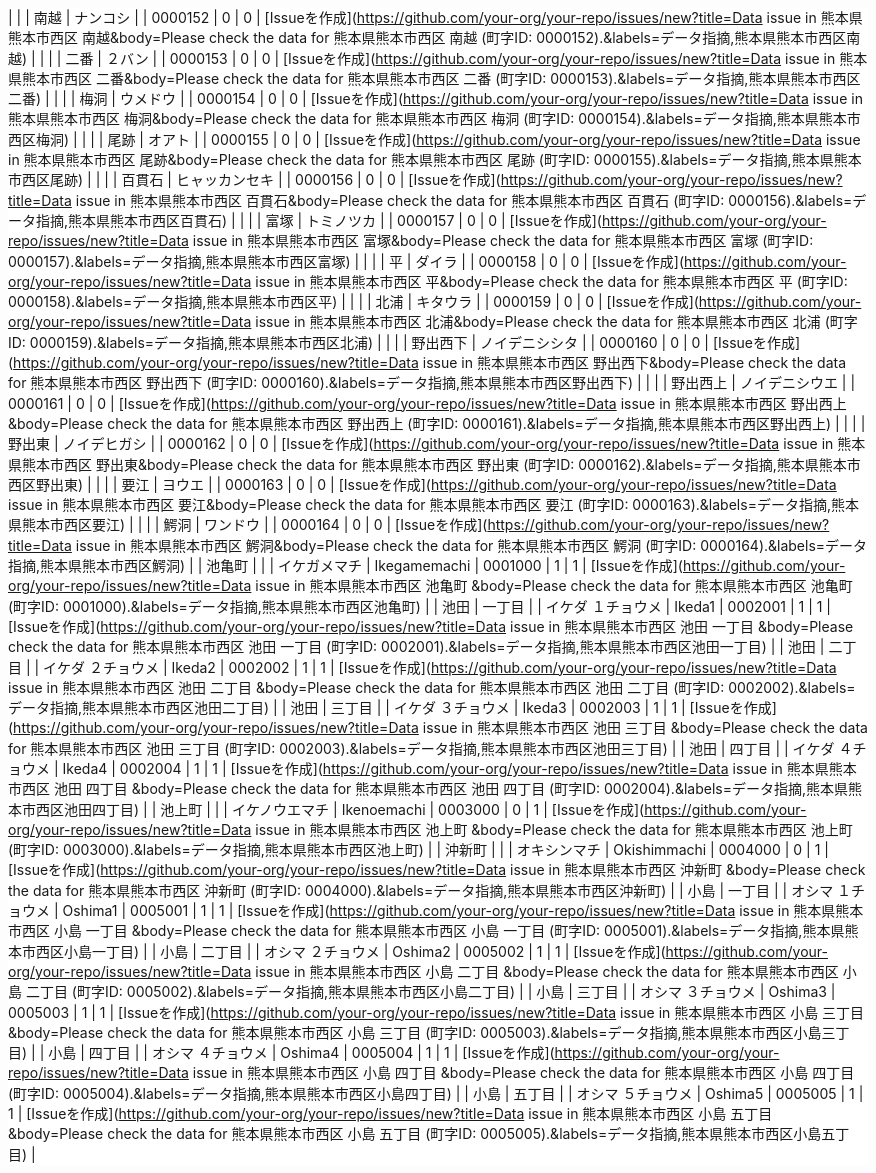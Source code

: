 |  |  | 南越 |   ナンコシ |  | 0000152 | 0 | 0 | [Issueを作成](https://github.com/your-org/your-repo/issues/new?title=Data issue in 熊本県熊本市西区   南越&body=Please check the data for 熊本県熊本市西区   南越 (町字ID: 0000152).&labels=データ指摘,熊本県熊本市西区南越) |
|  |  | 二番 |   ２バン |  | 0000153 | 0 | 0 | [Issueを作成](https://github.com/your-org/your-repo/issues/new?title=Data issue in 熊本県熊本市西区   二番&body=Please check the data for 熊本県熊本市西区   二番 (町字ID: 0000153).&labels=データ指摘,熊本県熊本市西区二番) |
|  |  | 梅洞 |   ウメドウ |  | 0000154 | 0 | 0 | [Issueを作成](https://github.com/your-org/your-repo/issues/new?title=Data issue in 熊本県熊本市西区   梅洞&body=Please check the data for 熊本県熊本市西区   梅洞 (町字ID: 0000154).&labels=データ指摘,熊本県熊本市西区梅洞) |
|  |  | 尾跡 |   オアト |  | 0000155 | 0 | 0 | [Issueを作成](https://github.com/your-org/your-repo/issues/new?title=Data issue in 熊本県熊本市西区   尾跡&body=Please check the data for 熊本県熊本市西区   尾跡 (町字ID: 0000155).&labels=データ指摘,熊本県熊本市西区尾跡) |
|  |  | 百貫石 |   ヒャッカンセキ |  | 0000156 | 0 | 0 | [Issueを作成](https://github.com/your-org/your-repo/issues/new?title=Data issue in 熊本県熊本市西区   百貫石&body=Please check the data for 熊本県熊本市西区   百貫石 (町字ID: 0000156).&labels=データ指摘,熊本県熊本市西区百貫石) |
|  |  | 富塚 |   トミノツカ |  | 0000157 | 0 | 0 | [Issueを作成](https://github.com/your-org/your-repo/issues/new?title=Data issue in 熊本県熊本市西区   富塚&body=Please check the data for 熊本県熊本市西区   富塚 (町字ID: 0000157).&labels=データ指摘,熊本県熊本市西区富塚) |
|  |  | 平 |   ダイラ |  | 0000158 | 0 | 0 | [Issueを作成](https://github.com/your-org/your-repo/issues/new?title=Data issue in 熊本県熊本市西区   平&body=Please check the data for 熊本県熊本市西区   平 (町字ID: 0000158).&labels=データ指摘,熊本県熊本市西区平) |
|  |  | 北浦 |   キタウラ |  | 0000159 | 0 | 0 | [Issueを作成](https://github.com/your-org/your-repo/issues/new?title=Data issue in 熊本県熊本市西区   北浦&body=Please check the data for 熊本県熊本市西区   北浦 (町字ID: 0000159).&labels=データ指摘,熊本県熊本市西区北浦) |
|  |  | 野出西下 |   ノイデニシシタ |  | 0000160 | 0 | 0 | [Issueを作成](https://github.com/your-org/your-repo/issues/new?title=Data issue in 熊本県熊本市西区   野出西下&body=Please check the data for 熊本県熊本市西区   野出西下 (町字ID: 0000160).&labels=データ指摘,熊本県熊本市西区野出西下) |
|  |  | 野出西上 |   ノイデニシウエ |  | 0000161 | 0 | 0 | [Issueを作成](https://github.com/your-org/your-repo/issues/new?title=Data issue in 熊本県熊本市西区   野出西上&body=Please check the data for 熊本県熊本市西区   野出西上 (町字ID: 0000161).&labels=データ指摘,熊本県熊本市西区野出西上) |
|  |  | 野出東 |   ノイデヒガシ |  | 0000162 | 0 | 0 | [Issueを作成](https://github.com/your-org/your-repo/issues/new?title=Data issue in 熊本県熊本市西区   野出東&body=Please check the data for 熊本県熊本市西区   野出東 (町字ID: 0000162).&labels=データ指摘,熊本県熊本市西区野出東) |
|  |  | 要江 |   ヨウエ |  | 0000163 | 0 | 0 | [Issueを作成](https://github.com/your-org/your-repo/issues/new?title=Data issue in 熊本県熊本市西区   要江&body=Please check the data for 熊本県熊本市西区   要江 (町字ID: 0000163).&labels=データ指摘,熊本県熊本市西区要江) |
|  |  | 鰐洞 |   ワンドウ |  | 0000164 | 0 | 0 | [Issueを作成](https://github.com/your-org/your-repo/issues/new?title=Data issue in 熊本県熊本市西区   鰐洞&body=Please check the data for 熊本県熊本市西区   鰐洞 (町字ID: 0000164).&labels=データ指摘,熊本県熊本市西区鰐洞) |
| 池亀町 |  |  | イケガメマチ   | Ikegamemachi | 0001000 | 1 | 1 | [Issueを作成](https://github.com/your-org/your-repo/issues/new?title=Data issue in 熊本県熊本市西区 池亀町  &body=Please check the data for 熊本県熊本市西区 池亀町   (町字ID: 0001000).&labels=データ指摘,熊本県熊本市西区池亀町) |
| 池田 | 一丁目 |  | イケダ １チョウメ  | Ikeda1 | 0002001 | 1 | 1 | [Issueを作成](https://github.com/your-org/your-repo/issues/new?title=Data issue in 熊本県熊本市西区 池田 一丁目 &body=Please check the data for 熊本県熊本市西区 池田 一丁目  (町字ID: 0002001).&labels=データ指摘,熊本県熊本市西区池田一丁目) |
| 池田 | 二丁目 |  | イケダ ２チョウメ  | Ikeda2 | 0002002 | 1 | 1 | [Issueを作成](https://github.com/your-org/your-repo/issues/new?title=Data issue in 熊本県熊本市西区 池田 二丁目 &body=Please check the data for 熊本県熊本市西区 池田 二丁目  (町字ID: 0002002).&labels=データ指摘,熊本県熊本市西区池田二丁目) |
| 池田 | 三丁目 |  | イケダ ３チョウメ  | Ikeda3 | 0002003 | 1 | 1 | [Issueを作成](https://github.com/your-org/your-repo/issues/new?title=Data issue in 熊本県熊本市西区 池田 三丁目 &body=Please check the data for 熊本県熊本市西区 池田 三丁目  (町字ID: 0002003).&labels=データ指摘,熊本県熊本市西区池田三丁目) |
| 池田 | 四丁目 |  | イケダ ４チョウメ  | Ikeda4 | 0002004 | 1 | 1 | [Issueを作成](https://github.com/your-org/your-repo/issues/new?title=Data issue in 熊本県熊本市西区 池田 四丁目 &body=Please check the data for 熊本県熊本市西区 池田 四丁目  (町字ID: 0002004).&labels=データ指摘,熊本県熊本市西区池田四丁目) |
| 池上町 |  |  | イケノウエマチ   | Ikenoemachi | 0003000 | 0 | 1 | [Issueを作成](https://github.com/your-org/your-repo/issues/new?title=Data issue in 熊本県熊本市西区 池上町  &body=Please check the data for 熊本県熊本市西区 池上町   (町字ID: 0003000).&labels=データ指摘,熊本県熊本市西区池上町) |
| 沖新町 |  |  | オキシンマチ   | Okishimmachi | 0004000 | 0 | 1 | [Issueを作成](https://github.com/your-org/your-repo/issues/new?title=Data issue in 熊本県熊本市西区 沖新町  &body=Please check the data for 熊本県熊本市西区 沖新町   (町字ID: 0004000).&labels=データ指摘,熊本県熊本市西区沖新町) |
| 小島 | 一丁目 |  | オシマ １チョウメ  | Oshima1 | 0005001 | 1 | 1 | [Issueを作成](https://github.com/your-org/your-repo/issues/new?title=Data issue in 熊本県熊本市西区 小島 一丁目 &body=Please check the data for 熊本県熊本市西区 小島 一丁目  (町字ID: 0005001).&labels=データ指摘,熊本県熊本市西区小島一丁目) |
| 小島 | 二丁目 |  | オシマ ２チョウメ  | Oshima2 | 0005002 | 1 | 1 | [Issueを作成](https://github.com/your-org/your-repo/issues/new?title=Data issue in 熊本県熊本市西区 小島 二丁目 &body=Please check the data for 熊本県熊本市西区 小島 二丁目  (町字ID: 0005002).&labels=データ指摘,熊本県熊本市西区小島二丁目) |
| 小島 | 三丁目 |  | オシマ ３チョウメ  | Oshima3 | 0005003 | 1 | 1 | [Issueを作成](https://github.com/your-org/your-repo/issues/new?title=Data issue in 熊本県熊本市西区 小島 三丁目 &body=Please check the data for 熊本県熊本市西区 小島 三丁目  (町字ID: 0005003).&labels=データ指摘,熊本県熊本市西区小島三丁目) |
| 小島 | 四丁目 |  | オシマ ４チョウメ  | Oshima4 | 0005004 | 1 | 1 | [Issueを作成](https://github.com/your-org/your-repo/issues/new?title=Data issue in 熊本県熊本市西区 小島 四丁目 &body=Please check the data for 熊本県熊本市西区 小島 四丁目  (町字ID: 0005004).&labels=データ指摘,熊本県熊本市西区小島四丁目) |
| 小島 | 五丁目 |  | オシマ ５チョウメ  | Oshima5 | 0005005 | 1 | 1 | [Issueを作成](https://github.com/your-org/your-repo/issues/new?title=Data issue in 熊本県熊本市西区 小島 五丁目 &body=Please check the data for 熊本県熊本市西区 小島 五丁目  (町字ID: 0005005).&labels=データ指摘,熊本県熊本市西区小島五丁目) |